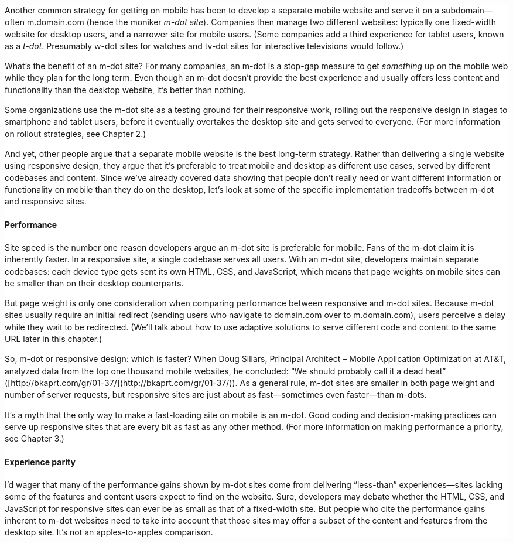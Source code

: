 Another common strategy for getting on mobile has been to develop a separate mobile website and serve it on a subdomain—often [m.domain.com](http://m.domain.com) (hence the moniker *m-dot site*). Companies then manage two different websites: typically one fixed-width website for desktop users, and a narrower site for mobile users. (Some companies add a third experience for tablet users, known as a *t-dot*. Presumably w-dot sites for watches and tv-dot sites for interactive televisions would follow.)

What’s the benefit of an m-dot site? For many companies, an m-dot is a stop-gap measure to get *something* up on the mobile web while they plan for the long term. Even though an m-dot doesn’t provide the best experience and usually offers less content and functionality than the desktop website, it’s better than nothing.

Some organizations use the m-dot site as a testing ground for their responsive work, rolling out the responsive design in stages to smartphone and tablet users, before it eventually overtakes the desktop site and gets served to everyone. (For more information on rollout strategies, see Chapter 2.)

And yet, other people argue that a separate mobile website is the best long-term strategy. Rather than delivering a single website using responsive design, they argue that it’s preferable to treat mobile and desktop as different use cases, served by different codebases and content. Since we’ve already covered data showing that people don’t really need or want different information or functionality on mobile than they do on the desktop, let’s look at some of the specific implementation tradeoffs between m-dot and responsive sites.

#### Performance

Site speed is the number one reason developers argue an m-dot site is preferable for mobile. Fans of the m-dot claim it is inherently faster. In a responsive site, a single codebase serves all users. With an m-dot site, developers maintain separate codebases: each device type gets sent its own HTML, CSS, and JavaScript, which means that page weights on mobile sites can be smaller than on their desktop counterparts.

But page weight is only one consideration when comparing performance between responsive and m-dot sites. Because m-dot sites usually require an initial redirect (sending users who navigate to domain.com over to m.domain.com), users perceive a delay while they wait to be redirected. (We’ll talk about how to use adaptive solutions to serve different code and content to the same URL later in this chapter.)

So, m-dot or responsive design: which is faster? When Doug Sillars, Principal Architect – Mobile Application Optimization at AT&T, analyzed data from the top one thousand mobile websites, he concluded: “We should probably call it a dead heat” ([http://bkaprt.com/gr/01-37/](http://bkaprt.com/gr/01-37/)). As a general rule, m-dot sites are smaller in both page weight and number of server requests, but responsive sites are just about as fast—sometimes even faster—than m-dots.

It’s a myth that the only way to make a fast-loading site on mobile is an m-dot. Good coding and decision-making practices can serve up responsive sites that are every bit as fast as any other method. (For more information on making performance a priority, see Chapter 3.)

#### Experience parity

I’d wager that many of the performance gains shown by m-dot sites come from delivering “less-than” experiences—sites lacking some of the features and content users expect to find on the website. Sure, developers may debate whether the HTML, CSS, and JavaScript for responsive sites can ever be as small as that of a fixed-width site. But people who cite the performance gains inherent to m-dot websites need to take into account that those sites may offer a subset of the content and features from the desktop site. It’s not an apples-to-apples comparison.
